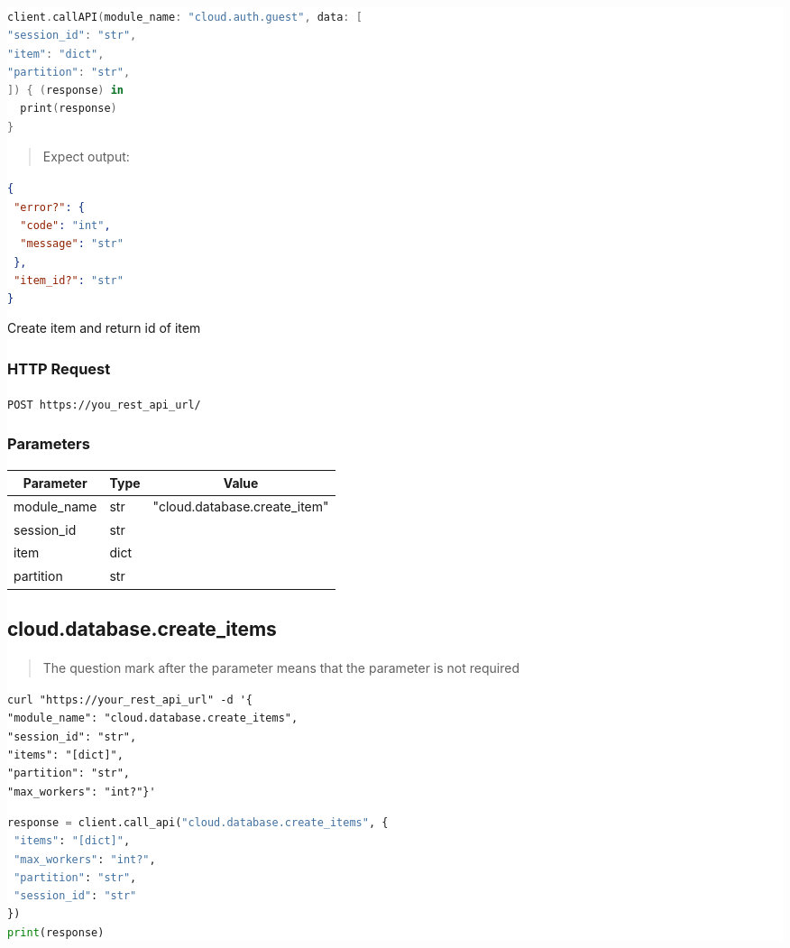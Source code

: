 ```swift
client.callAPI(module_name: "cloud.auth.guest", data: [
"session_id": "str",
"item": "dict",
"partition": "str",
]) { (response) in
  print(response)
}
```

> Expect output:

```json
{
 "error?": {
  "code": "int",
  "message": "str"
 },
 "item_id?": "str"
}
```

Create item and return id of item

### HTTP Request

`POST https://you_rest_api_url/`

### Parameters
 
Parameter | Type | Value
--------- | ----------- | -----
module_name | str | "cloud.database.create_item"
session_id | str
item | dict
partition | str



## cloud.database.create_items

> The question mark after the parameter means that the parameter is not required

```shell
curl "https://your_rest_api_url" -d '{
"module_name": "cloud.database.create_items",
"session_id": "str",
"items": "[dict]",
"partition": "str",
"max_workers": "int?"}'
```

```python
response = client.call_api("cloud.database.create_items", {
 "items": "[dict]",
 "max_workers": "int?",
 "partition": "str",
 "session_id": "str"
})
print(response)
```
